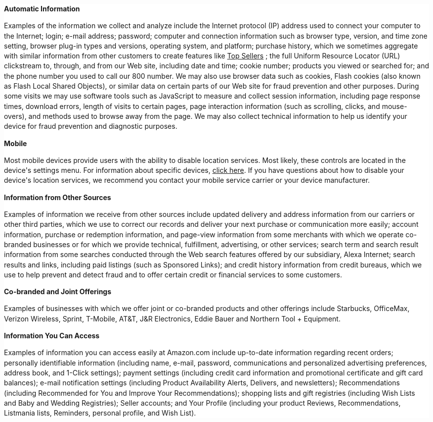 **Automatic Information**

Examples of the information we collect and analyze include the Internet protocol (IP) address used to connect your computer to the Internet; login; e-mail address; password; computer and connection information such as browser type, version, and time zone setting, browser plug-in types and versions, operating system, and platform; purchase history, which we sometimes aggregate with similar information from other customers to create features like <a href="https://www.amazon.com/exec/obidos/tg/new-for-you/top-sellers/-/main/ref=hp_468496_topsellers2" class="help-display-cond help-display-cond-hidden help-display-cond-rule-platform-DesktopBrowser">Top Sellers</a> ; the full Uniform Resource Locator (URL) clickstream to, through, and from our Web site, including date and time; cookie number; products you viewed or searched for; and the phone number you used to call our 800 number. We may also use browser data such as cookies, Flash cookies (also known as Flash Local Shared Objects), or similar data on certain parts of our Web site for fraud prevention and other purposes. During some visits we may use software tools such as JavaScript to measure and collect session information, including page response times, download errors, length of visits to certain pages, page interaction information (such as scrolling, clicks, and mouse-overs), and methods used to browse away from the page. We may also collect technical information to help us identify your device for fraud prevention and diagnostic purposes.

**<span>Mobile</span>**

Most mobile devices provide users with the ability to disable location services. Most likely, these controls are located in the device's settings menu. For information about specific devices, [click here](https://www.amazon.com/gp/help/customer/display.html/ref=hp_468496_turnofflbs?nodeId=200903520). If you have questions about how to disable your device's location services, we recommend you contact your mobile service carrier or your device manufacturer.

**Information from Other Sources**

Examples of information we receive from other sources include updated delivery and address information from our carriers or other third parties, which we use to correct our records and deliver your next purchase or communication more easily; account information, purchase or redemption information, and page-view information from some merchants with which we operate co-branded businesses or for which we provide technical, fulfillment, advertising, or other services; search term and search result information from some searches conducted through the Web search features offered by our subsidiary, Alexa Internet; search results and links, including paid listings (such as Sponsored Links); and credit history information from credit bureaus, which we use to help prevent and detect fraud and to offer certain credit or financial services to some customers.

**Co-branded and Joint Offerings**

Examples of businesses with which we offer joint or co-branded products and other offerings include Starbucks, OfficeMax, Verizon Wireless, Sprint, T-Mobile, AT&T, J&R Electronics, Eddie Bauer and Northern Tool + Equipment.

**Information You Can Access**

Examples of information you can access easily at Amazon.com include up-to-date information regarding recent orders; personally identifiable information (including name, e-mail, password, communications and personalized advertising preferences, address book, and 1-Click settings); payment settings (including credit card information and promotional certificate and gift card balances); e-mail notification settings (including Product Availability Alerts, Delivers, and newsletters); Recommendations (including Recommended for You and Improve Your Recommendations); shopping lists and gift registries (including Wish Lists and Baby and Wedding Registries); Seller accounts; and Your Profile (including your product Reviews, Recommendations, Listmania lists, Reminders, personal profile, and Wish List).
